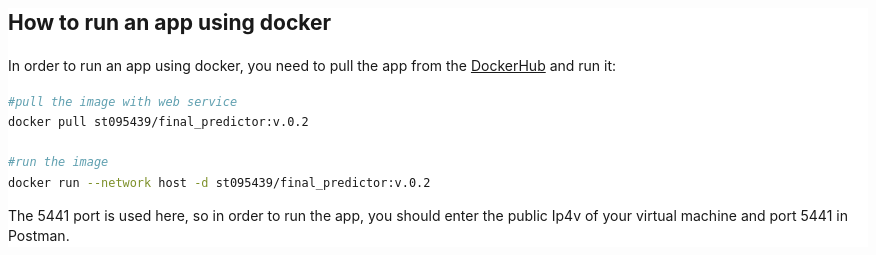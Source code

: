 ## How to run an app using docker

In order to run an app using docker, you need to pull the app from the [DockerHub](https://hub.docker.com/repository/docker/st095439/final_predictor) and run it:

```bash
#pull the image with web service
docker pull st095439/final_predictor:v.0.2

#run the image
docker run --network host -d st095439/final_predictor:v.0.2
```
The 5441 port is used here, so in order to run the app, you should enter the public Ip4v of your virtual machine and port 5441 in Postman.
